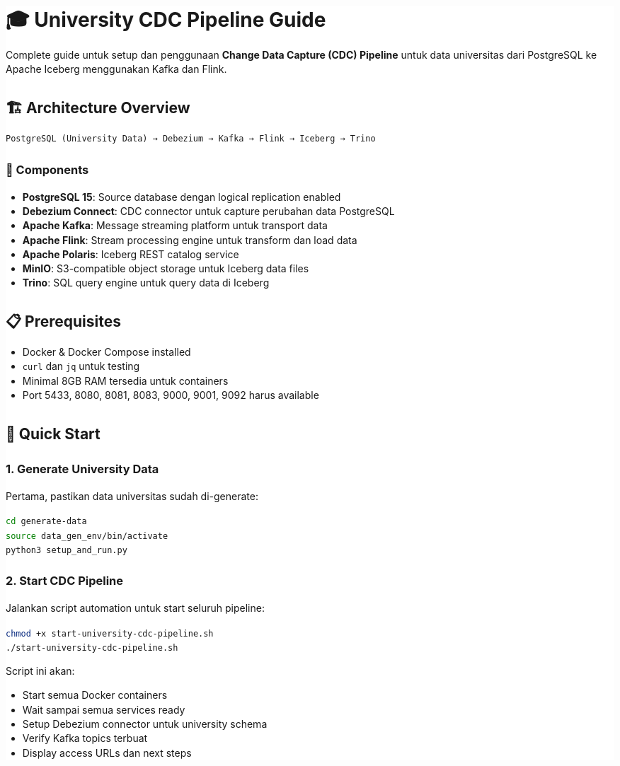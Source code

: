 # 🎓 University CDC Pipeline Guide

Complete guide untuk setup dan penggunaan **Change Data Capture (CDC) Pipeline** untuk data universitas dari PostgreSQL ke Apache Iceberg menggunakan Kafka dan Flink.

## 🏗️ Architecture Overview

```
PostgreSQL (University Data) → Debezium → Kafka → Flink → Iceberg → Trino
```

### 🧩 Components

- **PostgreSQL 15**: Source database dengan logical replication enabled
- **Debezium Connect**: CDC connector untuk capture perubahan data PostgreSQL
- **Apache Kafka**: Message streaming platform untuk transport data
- **Apache Flink**: Stream processing engine untuk transform dan load data
- **Apache Polaris**: Iceberg REST catalog service
- **MinIO**: S3-compatible object storage untuk Iceberg data files
- **Trino**: SQL query engine untuk query data di Iceberg

## 📋 Prerequisites

- Docker & Docker Compose installed
- `curl` dan `jq` untuk testing
- Minimal 8GB RAM tersedia untuk containers
- Port 5433, 8080, 8081, 8083, 9000, 9001, 9092 harus available

## 🚀 Quick Start

### 1. Generate University Data

Pertama, pastikan data universitas sudah di-generate:

```bash
cd generate-data
source data_gen_env/bin/activate
python3 setup_and_run.py
```

### 2. Start CDC Pipeline

Jalankan script automation untuk start seluruh pipeline:

```bash
chmod +x start-university-cdc-pipeline.sh
./start-university-cdc-pipeline.sh
```

Script ini akan:
- Start semua Docker containers
- Wait sampai semua services ready
- Setup Debezium connector untuk university schema
- Verify Kafka topics terbuat
- Display access URLs dan next steps
